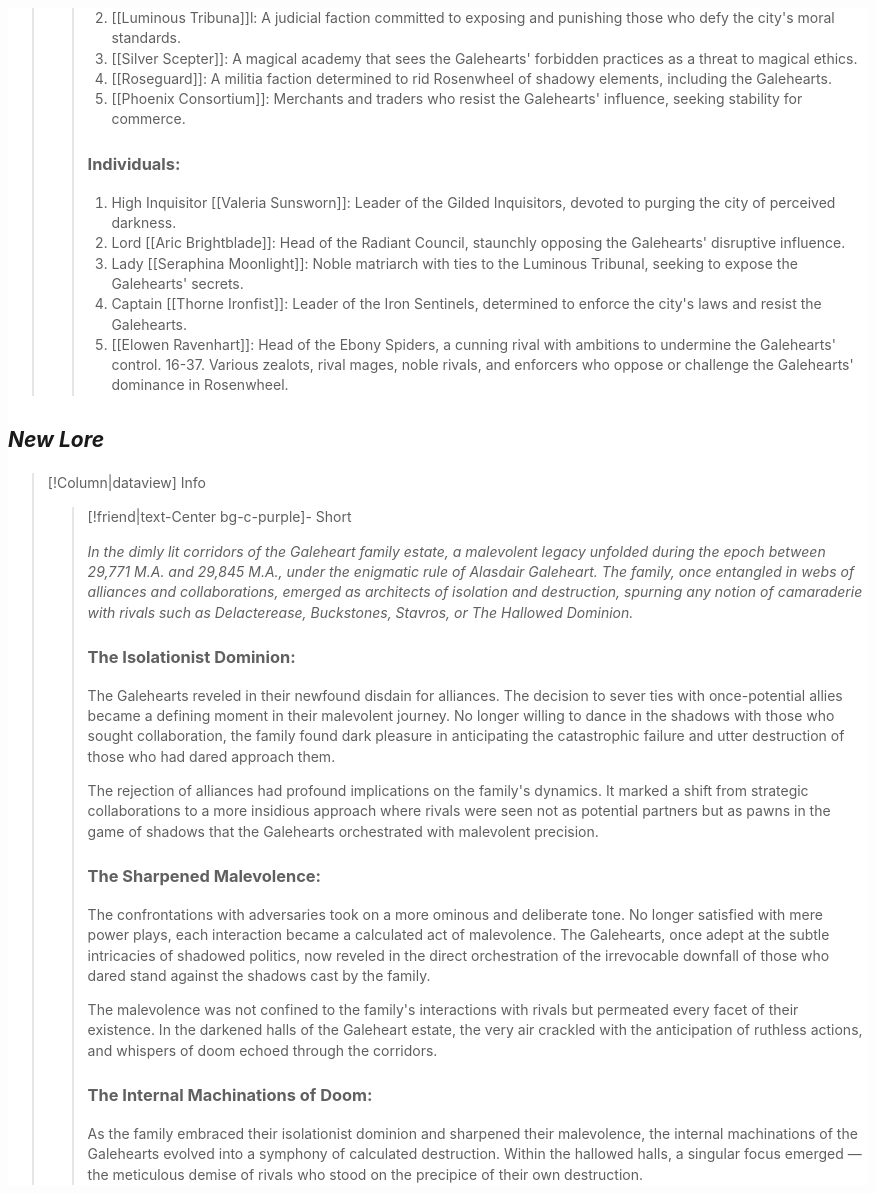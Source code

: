 >>   2. [[Luminous Tribuna]]l: A judicial faction committed to exposing and punishing those who defy the city's moral standards.
>>   3. [[Silver Scepter]]: A magical academy that sees the Galehearts' forbidden practices as a threat to magical ethics.
>>   4. [[Roseguard]]: A militia faction determined to rid Rosenwheel of shadowy elements, including the Galehearts.
>>   5. [[Phoenix Consortium]]: Merchants and traders who resist the Galehearts' influence, seeking stability for commerce.
>>
>>
>>    ### Individuals: 
>>    1. High Inquisitor [[Valeria Sunsworn]]: Leader of the Gilded Inquisitors, devoted to purging the city of perceived darkness.
>>    2. Lord [[Aric Brightblade]]: Head of the Radiant Council, staunchly opposing the Galehearts' disruptive influence.
>>    3. Lady [[Seraphina Moonlight]]: Noble matriarch with ties to the Luminous Tribunal, seeking to expose the Galehearts' secrets.
>>    4. Captain [[Thorne Ironfist]]: Leader of the Iron Sentinels, determined to enforce the city's laws and resist the Galehearts.
>>    5. [[Elowen Ravenhart]]: Head of the Ebony Spiders, a cunning rival with ambitions to undermine the Galehearts' control. 16-37. Various zealots, rival mages, noble rivals, and enforcers who oppose or challenge the Galehearts' dominance in Rosenwheel.
>


## ***New Lore***
> [!Column|dataview] Info
>> [!friend|text-Center bg-c-purple]- Short 
>> 
>> *In the dimly lit corridors of the Galeheart family estate, a malevolent legacy unfolded during the epoch between 29,771 M.A. and 29,845 M.A., under the enigmatic rule of Alasdair Galeheart. The family, once entangled in webs of alliances and collaborations, emerged as architects of isolation and destruction, spurning any notion of camaraderie with rivals such as Delacterease, Buckstones, Stavros, or The Hallowed Dominion.*
>> 
>> ### The Isolationist Dominion:
>> The Galehearts reveled in their newfound disdain for alliances. The decision to sever ties with once-potential allies became a defining moment in their malevolent journey. No longer willing to dance in the shadows with those who sought collaboration, the family found dark pleasure in anticipating the catastrophic failure and utter destruction of those who had dared approach them.
>> 
>> The rejection of alliances had profound implications on the family's dynamics. It marked a shift from strategic collaborations to a more insidious approach where rivals were seen not as potential partners but as pawns in the game of shadows that the Galehearts orchestrated with malevolent precision.
>> 
>> ### The Sharpened Malevolence:
>> The confrontations with adversaries took on a more ominous and deliberate tone. No longer satisfied with mere power plays, each interaction became a calculated act of malevolence. The Galehearts, once adept at the subtle intricacies of shadowed politics, now reveled in the direct orchestration of the irrevocable downfall of those who dared stand against the shadows cast by the family.
>> 
>> The malevolence was not confined to the family's interactions with rivals but permeated every facet of their existence. In the darkened halls of the Galeheart estate, the very air crackled with the anticipation of ruthless actions, and whispers of doom echoed through the corridors.
>> 
>> ### The Internal Machinations of Doom:
>> As the family embraced their isolationist dominion and sharpened their malevolence, the internal machinations of the Galehearts evolved into a symphony of calculated destruction. Within the hallowed halls, a singular focus emerged — the meticulous demise of rivals who stood on the precipice of their own destruction.
>> 